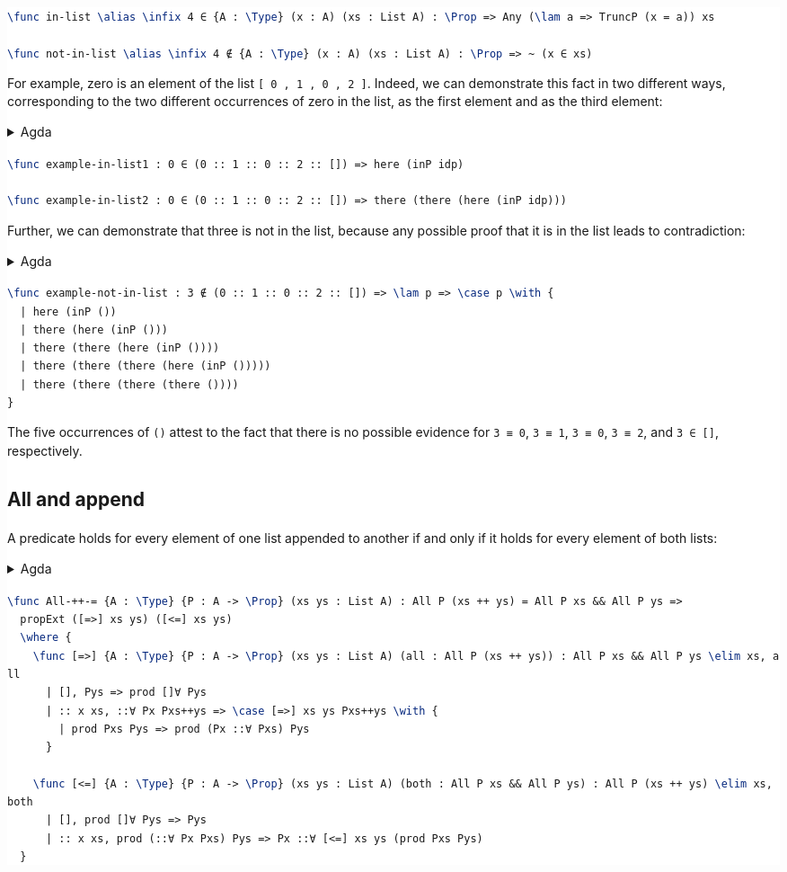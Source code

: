 ```tex
\func in-list \alias \infix 4 ∈ {A : \Type} (x : A) (xs : List A) : \Prop => Any (\lam a => TruncP (x = a)) xs

\func not-in-list \alias \infix 4 ∉ {A : \Type} (x : A) (xs : List A) : \Prop => ~ (x ∈ xs)
```
For example, zero is an element of the list `[ 0 , 1 , 0 , 2 ]`.  Indeed, we can demonstrate
this fact in two different ways, corresponding to the two different
occurrences of zero in the list, as the first element and as the third element:
<details><summary>Agda</summary></details>

```tex
\func example-in-list1 : 0 ∈ (0 :: 1 :: 0 :: 2 :: []) => here (inP idp)

\func example-in-list2 : 0 ∈ (0 :: 1 :: 0 :: 2 :: []) => there (there (here (inP idp)))
```
Further, we can demonstrate that three is not in the list, because
any possible proof that it is in the list leads to contradiction:
<details><summary>Agda</summary></details>

```tex
\func example-not-in-list : 3 ∉ (0 :: 1 :: 0 :: 2 :: []) => \lam p => \case p \with {
  | here (inP ())
  | there (here (inP ()))
  | there (there (here (inP ())))
  | there (there (there (here (inP ()))))
  | there (there (there (there ())))
}
```
The five occurrences of `()` attest to the fact that there is no
possible evidence for `3 ≡ 0`, `3 ≡ 1`, `3 ≡ 0`, `3 ≡ 2`, and
`3 ∈ []`, respectively.

## All and append

A predicate holds for every element of one list appended to another if and
only if it holds for every element of both lists:
<details><summary>Agda</summary></details>

```tex
\func All-++-= {A : \Type} {P : A -> \Prop} (xs ys : List A) : All P (xs ++ ys) = All P xs && All P ys =>
  propExt ([=>] xs ys) ([<=] xs ys)
  \where {
    \func [=>] {A : \Type} {P : A -> \Prop} (xs ys : List A) (all : All P (xs ++ ys)) : All P xs && All P ys \elim xs, all
      | [], Pys => prod []∀ Pys
      | :: x xs, ::∀ Px Pxs++ys => \case [=>] xs ys Pxs++ys \with {
        | prod Pxs Pys => prod (Px ::∀ Pxs) Pys
      }

    \func [<=] {A : \Type} {P : A -> \Prop} (xs ys : List A) (both : All P xs && All P ys) : All P (xs ++ ys) \elim xs, both
      | [], prod []∀ Pys => Pys
      | :: x xs, prod (::∀ Px Pxs) Pys => Px ::∀ [<=] xs ys (prod Pxs Pys)
  }
```
